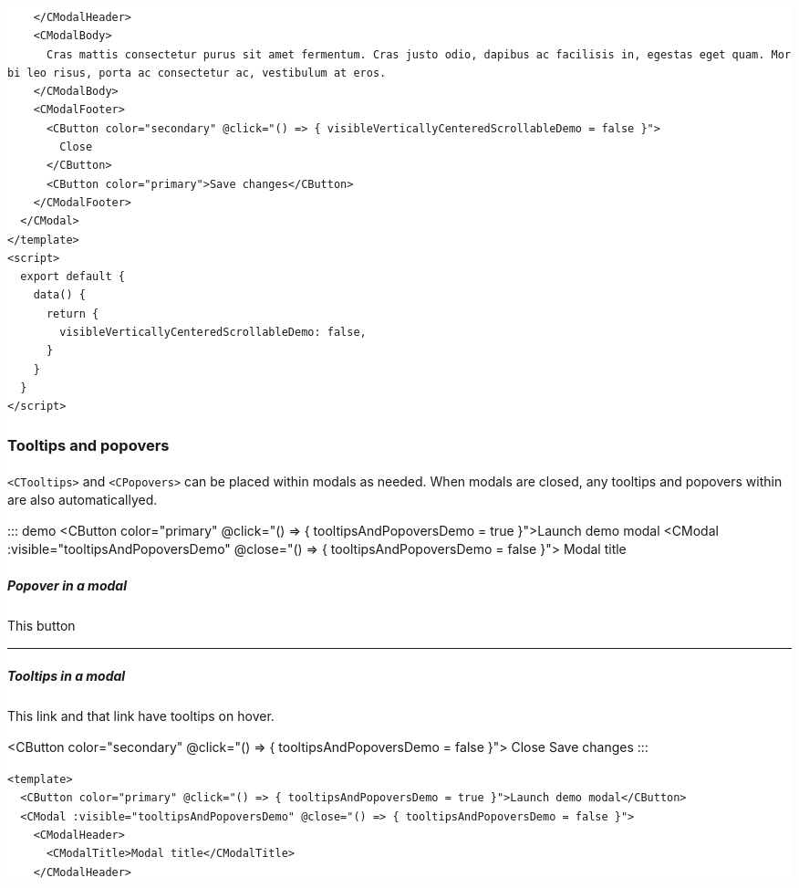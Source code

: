 ``` vue
    </CModalHeader>
    <CModalBody>
      Cras mattis consectetur purus sit amet fermentum. Cras justo odio, dapibus ac facilisis in, egestas eget quam. Morbi leo risus, porta ac consectetur ac, vestibulum at eros.
    </CModalBody>
    <CModalFooter>
      <CButton color="secondary" @click="() => { visibleVerticallyCenteredScrollableDemo = false }">
        Close
      </CButton>
      <CButton color="primary">Save changes</CButton>
    </CModalFooter>
  </CModal>
</template>
<script>
  export default {
    data() {
      return { 
        visibleVerticallyCenteredScrollableDemo: false,
      }
    }
  }
</script>
```

### Tooltips and popovers

`<CTooltips>` and `<CPopovers>` can be placed within modals as needed. When modals are closed, any tooltips and popovers within are also automaticallyed.

::: demo
<CButton color="primary" @click="() => { tooltipsAndPopoversDemo = true }">Launch demo modal</CButton>
<CModal :visible="tooltipsAndPopoversDemo" @close="() => { tooltipsAndPopoversDemo = false }">
  <CModalHeader>
    <CModalTitle>Modal title</CModalTitle>
  </CModalHeader>
  <CModalBody>
    <h5>Popover in a modal</h5>
    <p>This <CButton color="secondary" v-c-popover="{header: 'Popover title', content: 'Popover body content is set in this property.'}">button</CButton></p>
    <hr/>
    <h5>Tooltips in a modal</h5>
    <p>
      <CLink v-c-tooltip="'Tooltip'">This link</CLink> and <CLink v-c-tooltip="'Tooltip'">that link</CLink> have tooltips on hover.
    </p>
  </CModalBody>
  <CModalFooter>
    <CButton color="secondary" @click="() => { tooltipsAndPopoversDemo = false }">
      Close
    </CButton>
    <CButton color="primary">Save changes</CButton>
  </CModalFooter>
</CModal>
:::
``` vue
<template>
  <CButton color="primary" @click="() => { tooltipsAndPopoversDemo = true }">Launch demo modal</CButton>
  <CModal :visible="tooltipsAndPopoversDemo" @close="() => { tooltipsAndPopoversDemo = false }">
    <CModalHeader>
      <CModalTitle>Modal title</CModalTitle>
    </CModalHeader>
```